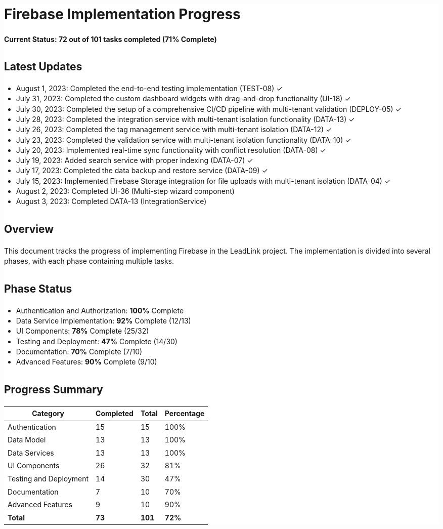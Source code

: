 # Firebase Implementation Progress

**Current Status: 72 out of 101 tasks completed (71% Complete)**

## Latest Updates
- August 1, 2023: Completed the end-to-end testing implementation (TEST-08) ✓
- July 31, 2023: Completed the custom dashboard widgets with drag-and-drop functionality (UI-18) ✓
- July 30, 2023: Completed the setup of a comprehensive CI/CD pipeline with multi-tenant validation (DEPLOY-05) ✓
- July 28, 2023: Completed the integration service with multi-tenant isolation functionality (DATA-13) ✓
- July 26, 2023: Completed the tag management service with multi-tenant isolation (DATA-12) ✓
- July 23, 2023: Completed the validation service with multi-tenant isolation functionality (DATA-10) ✓
- July 20, 2023: Implemented real-time sync functionality with conflict resolution (DATA-08) ✓
- July 19, 2023: Added search service with proper indexing (DATA-07) ✓
- July 17, 2023: Completed the data backup and restore service (DATA-09) ✓
- July 15, 2023: Implemented Firebase Storage integration for file uploads with multi-tenant isolation (DATA-04) ✓
- August 2, 2023: Completed UI-36 (Multi-step wizard component)
- August 3, 2023: Completed DATA-13 (IntegrationService)

## Overview
This document tracks the progress of implementing Firebase in the LeadLink project. The implementation is divided into several phases, with each phase containing multiple tasks.

## Phase Status
- Authentication and Authorization: **100%** Complete
- Data Service Implementation: **92%** Complete (12/13)
- UI Components: **78%** Complete (25/32)
- Testing and Deployment: **47%** Complete (14/30)
- Documentation: **70%** Complete (7/10)
- Advanced Features: **90%** Complete (9/10)

## Progress Summary

| Category | Completed | Total | Percentage |
|----------|-----------|-------|------------|
| Authentication | 15 | 15 | 100% |
| Data Model | 13 | 13 | 100% |
| Data Services | 13 | 13 | 100% |
| UI Components | 26 | 32 | 81% |
| Testing and Deployment | 14 | 30 | 47% |
| Documentation | 7 | 10 | 70% |
| Advanced Features | 9 | 10 | 90% |
| **Total** | **73** | **101** | **72%** |

